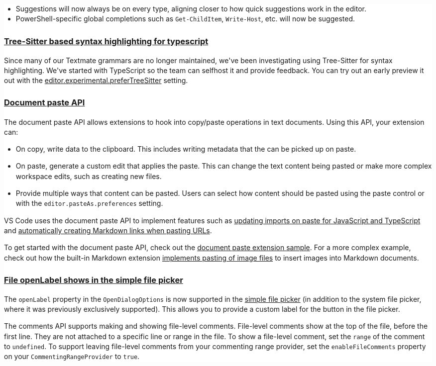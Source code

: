 *   Suggestions will now always be on every type, aligning closer to how quick suggestions work in the editor.
*   PowerShell-specific global completions such as `Get-ChildItem`, `Write-Host`, etc. will now be suggested.

### [Tree-Sitter based syntax highlighting for typescript](https://code.visualstudio.com/updates/v1_97#_treesitter-based-syntax-highlighting-for-typescript)

Since many of our Textmate grammars are no longer maintained, we've been investigating using Tree-Sitter for syntax highlighting. We've started with TypeScript so the team can selfhost it and provide feedback. You can try out an early preview it out with the [editor.experimental.preferTreeSitter](vscode://settings/editor.experimental.preferTreeSitter) setting.

### [Document paste API](https://code.visualstudio.com/updates/v1_97#_document-paste-api)

The document paste API allows extensions to hook into copy/paste operations in text documents. Using this API, your extension can:

*   On copy, write data to the clipboard. This includes writing metadata that the can be picked up on paste.

*   On paste, generate a custom edit that applies the paste. This can change the text content being pasted or make more complex workspace edits, such as creating new files.

*   Provide multiple ways that content can be pasted. Users can select how content should be pasted using the paste control or with the `editor.pasteAs.preferences` setting.

VS Code uses the document paste API to implement features such as [updating imports on paste for JavaScript and TypeScript](https://code.visualstudio.com/updates/v1_95#_update-imports-on-paste-for-javascript-and-typescript) and [automatically creating Markdown links when pasting URLs](https://code.visualstudio.com/updates/v1_81#_markdown-paste-urls-as-formatted-links).

To get started with the document paste API, check out the [document paste extension sample](https://github.com/microsoft/vscode-extension-samples/tree/main/document-paste). For a more complex example, check out how the built-in Markdown extension [implements pasting of image files](https://github.com/microsoft/vscode/blob/8237317c2ff4d0a3dadfaeb67cd35630cf1a6b75/extensions/markdown-language-features/src/languageFeatures/copyFiles/dropOrPasteResource.ts#L31) to insert images into Markdown documents.

### [File openLabel shows in the simple file picker](https://code.visualstudio.com/updates/v1_97#_file-openlabel-shows-in-the-simple-file-picker)

The `openLabel` property in the `OpenDialogOptions` is now supported in the [simple file picker](https://code.visualstudio.com/docs/getstarted/tips-and-tricks#_simple-file-dialog) (in addition to the system file picker, where it was previously exclusively supported). This allows you to provide a custom label for the button in the file picker.

The comments API supports making and showing file-level comments. File-level comments show at the top of the file, before the first line. They are not attached to a specific line or range in the file. To show a file-level comment, set the `range` of the comment to `undefined`. To support leaving file-level comments from your commenting range provider, set the `enableFileComments` property on your `CommentingRangeProvider` to `true`.
